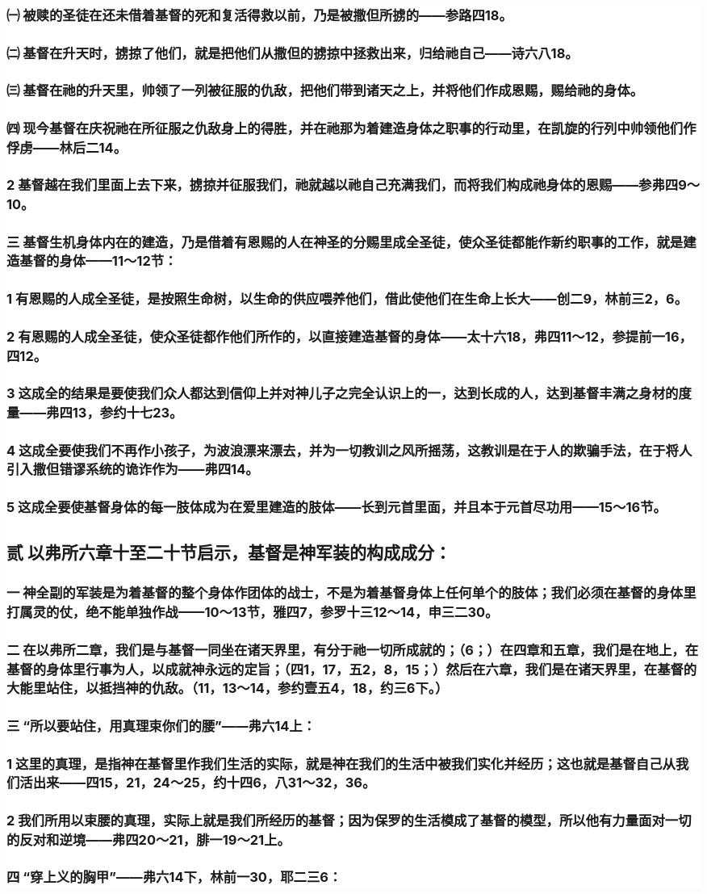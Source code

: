 ### ㈠	被赎的圣徒在还未借着基督的死和复活得救以前，乃是被撒但所掳的——参路四18。

### ㈡	基督在升天时，掳掠了他们，就是把他们从撒但的掳掠中拯救出来，归给祂自己——诗六八18。

### ㈢	基督在祂的升天里，帅领了一列被征服的仇敌，把他们带到诸天之上，并将他们作成恩赐，赐给祂的身体。

### ㈣	现今基督在庆祝祂在所征服之仇敌身上的得胜，并在祂那为着建造身体之职事的行动里，在凯旋的行列中帅领他们作俘虏——林后二14。

### 2	基督越在我们里面上去下来，掳掠并征服我们，祂就越以祂自己充满我们，而将我们构成祂身体的恩赐——参弗四9～10。

### 三	基督生机身体内在的建造，乃是借着有恩赐的人在神圣的分赐里成全圣徒，使众圣徒都能作新约职事的工作，就是建造基督的身体——11～12节：

### 1	有恩赐的人成全圣徒，是按照生命树，以生命的供应喂养他们，借此使他们在生命上长大——创二9，林前三2，6。

### 2	有恩赐的人成全圣徒，使众圣徒都作他们所作的，以直接建造基督的身体——太十六18，弗四11～12，参提前一16，四12。

### 3	这成全的结果是要使我们众人都达到信仰上并对神儿子之完全认识上的一，达到长成的人，达到基督丰满之身材的度量——弗四13，参约十七23。

### 4	这成全要使我们不再作小孩子，为波浪漂来漂去，并为一切教训之风所摇荡，这教训是在于人的欺骗手法，在于将人引入撒但错谬系统的诡诈作为——弗四14。

### 5	这成全要使基督身体的每一肢体成为在爱里建造的肢体——长到元首里面，并且本于元首尽功用——15～16节。

## 贰	以弗所六章十至二十节启示，基督是神军装的构成成分：

### 一	神全副的军装是为着基督的整个身体作团体的战士，不是为着基督身体上任何单个的肢体；我们必须在基督的身体里打属灵的仗，绝不能单独作战——10～13节，雅四7，参罗十三12～14，申三二30。

### 二	在以弗所二章，我们是与基督一同坐在诸天界里，有分于祂一切所成就的；（6；）在四章和五章，我们是在地上，在基督的身体里行事为人，以成就神永远的定旨；（四1，17，五2，8，15；）然后在六章，我们是在诸天界里，在基督的大能里站住，以抵挡神的仇敌。（11，13～14，参约壹五4，18，约三6下。）

### 三	“所以要站住，用真理束你们的腰”——弗六14上：

### 1	这里的真理，是指神在基督里作我们生活的实际，就是神在我们的生活中被我们实化并经历；这也就是基督自己从我们活出来——四15，21，24～25，约十四6，八31～32，36。

### 2	我们所用以束腰的真理，实际上就是我们所经历的基督；因为保罗的生活模成了基督的模型，所以他有力量面对一切的反对和逆境——弗四20～21，腓一19～21上。

### 四	“穿上义的胸甲”——弗六14下，林前一30，耶二三6：
